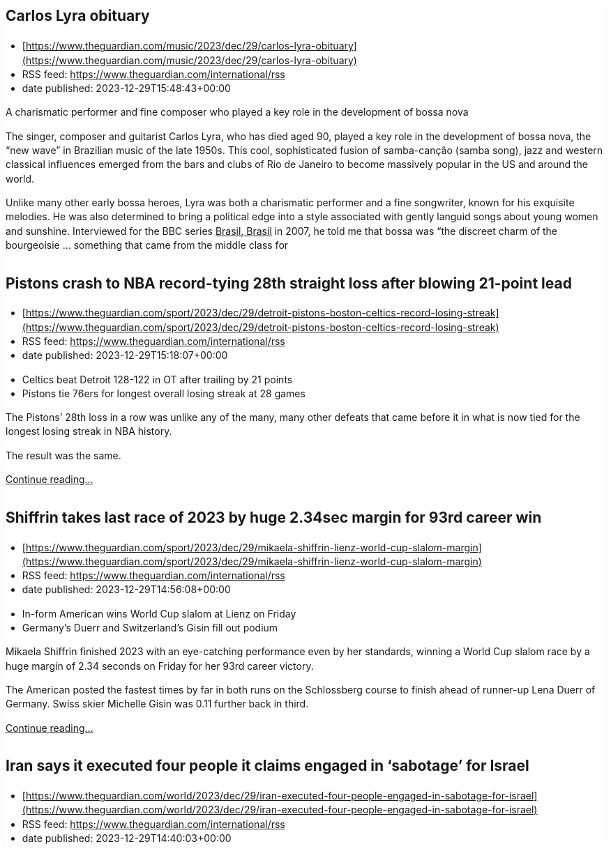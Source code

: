 ## Carlos Lyra obituary
 - [https://www.theguardian.com/music/2023/dec/29/carlos-lyra-obituary](https://www.theguardian.com/music/2023/dec/29/carlos-lyra-obituary)
 - RSS feed: https://www.theguardian.com/international/rss
 - date published: 2023-12-29T15:48:43+00:00

A charismatic performer and fine composer who played a key role in the development of bossa nova<p>The singer, composer and guitarist Carlos Lyra, who has died aged 90, played a key role in the development of bossa nova, the “new wave” in Brazilian music of the late 1950s. This cool, sophisticated fusion of samba-canção (samba song), jazz and western classical influences emerged from the bars and clubs of Rio de Janeiro to become massively popular in the US and around the world.</p><p>Unlike many other early bossa heroes, Lyra was both a charismatic performer and a fine songwriter, known for his exquisite melodies. He was also determined to bring a political edge into a style associated with gently languid songs about young women and sunshine. Interviewed for the BBC series <a href="https://www.bbc.co.uk/musictv/brasilbrasil/episodes/" title="">Brasil, Brasil</a> in 2007, he told me that bossa was “the discreet charm of the bourgeoisie … something that came from the middle class for 

## Pistons crash to NBA record-tying 28th straight loss after blowing 21-point lead
 - [https://www.theguardian.com/sport/2023/dec/29/detroit-pistons-boston-celtics-record-losing-streak](https://www.theguardian.com/sport/2023/dec/29/detroit-pistons-boston-celtics-record-losing-streak)
 - RSS feed: https://www.theguardian.com/international/rss
 - date published: 2023-12-29T15:18:07+00:00

<ul><li>Celtics beat Detroit 128-122 in OT after trailing by 21 points</li><li>Pistons tie 76ers for longest overall losing streak at 28 games</li></ul><p>The Pistons’ 28th loss in a row was unlike any of the many, many other defeats that came before it in what is now tied for the longest losing streak in NBA history.</p><p>The result was the same.</p> <a href="https://www.theguardian.com/sport/2023/dec/29/detroit-pistons-boston-celtics-record-losing-streak">Continue reading...</a>

## Shiffrin takes last race of 2023 by huge 2.34sec margin for 93rd career win
 - [https://www.theguardian.com/sport/2023/dec/29/mikaela-shiffrin-lienz-world-cup-slalom-margin](https://www.theguardian.com/sport/2023/dec/29/mikaela-shiffrin-lienz-world-cup-slalom-margin)
 - RSS feed: https://www.theguardian.com/international/rss
 - date published: 2023-12-29T14:56:08+00:00

<ul><li>In-form American wins World Cup slalom at Lienz on Friday</li><li>Germany’s Duerr and Switzerland’s Gisin fill out podium</li></ul><p>Mikaela Shiffrin finished 2023 with an eye-catching performance even by her standards, winning a World Cup slalom race by a huge margin of 2.34 seconds on Friday for her 93rd career victory.</p><p>The American posted the fastest times by far in both runs on the Schlossberg course to finish ahead of runner-up Lena Duerr of Germany. Swiss skier Michelle Gisin was 0.11 further back in third.</p> <a href="https://www.theguardian.com/sport/2023/dec/29/mikaela-shiffrin-lienz-world-cup-slalom-margin">Continue reading...</a>

## Iran says it executed four people it claims engaged in ‘sabotage’ for Israel
 - [https://www.theguardian.com/world/2023/dec/29/iran-executed-four-people-engaged-in-sabotage-for-israel](https://www.theguardian.com/world/2023/dec/29/iran-executed-four-people-engaged-in-sabotage-for-israel)
 - RSS feed: https://www.theguardian.com/international/rss
 - date published: 2023-12-29T14:40:03+00:00
